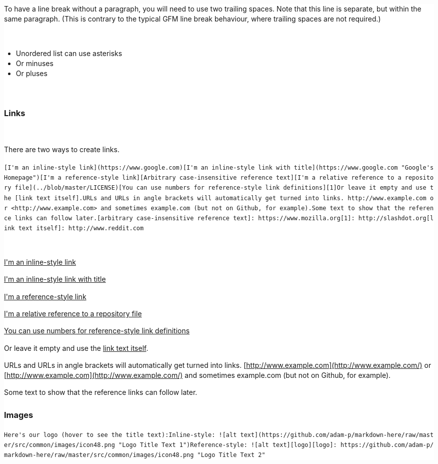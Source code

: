    To have a line break without a paragraph, you will need to use two trailing spaces. Note that this line is separate, but within the same paragraph. \(This is contrary to the typical GFM line break behaviour, where trailing spaces are not required.\)

‌

* Unordered list can use asterisks
* Or minuses
* Or pluses

‌

### Links <a id="links"></a>

‌

There are two ways to create links.

```text
[I'm an inline-style link](https://www.google.com)​[I'm an inline-style link with title](https://www.google.com "Google's Homepage")​[I'm a reference-style link][Arbitrary case-insensitive reference text]​[I'm a relative reference to a repository file](../blob/master/LICENSE)​[You can use numbers for reference-style link definitions][1]​Or leave it empty and use the [link text itself].​URLs and URLs in angle brackets will automatically get turned into links. http://www.example.com or <http://www.example.com> and sometimes example.com (but not on Github, for example).​Some text to show that the reference links can follow later.​[arbitrary case-insensitive reference text]: https://www.mozilla.org[1]: http://slashdot.org[link text itself]: http://www.reddit.com
```

‌

​[I'm an inline-style link](https://www.google.com/)​‌

​[I'm an inline-style link with title](https://www.google.com/)​‌

​[I'm a reference-style link](https://www.mozilla.org/)​‌

​[I'm a relative reference to a repository file](https://github.com/adam-p/markdown-here/blob/master/LICENSE)​‌

​[You can use numbers for reference-style link definitions](http://slashdot.org/)​‌

Or leave it empty and use the [link text itself](http://www.reddit.com/).‌

URLs and URLs in angle brackets will automatically get turned into links. [http://www.example.com](http://www.example.com/) or [http://www.example.com](http://www.example.com/) and sometimes example.com \(but not on Github, for example\).‌

Some text to show that the reference links can follow later.‌

### Images <a id="images"></a>

```text
Here's our logo (hover to see the title text):​Inline-style: ![alt text](https://github.com/adam-p/markdown-here/raw/master/src/common/images/icon48.png "Logo Title Text 1")​Reference-style: ![alt text][logo]​[logo]: https://github.com/adam-p/markdown-here/raw/master/src/common/images/icon48.png "Logo Title Text 2"
```
